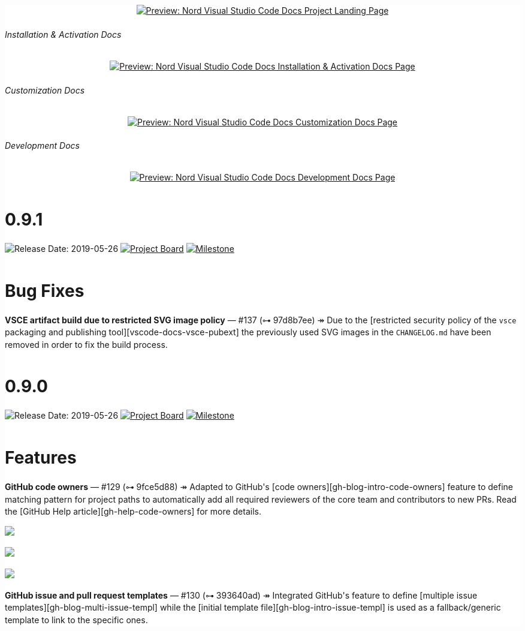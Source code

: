 <p align="center"><a href="https://www.nordtheme.com/docs/ports/visual-studio-code" target="_blank"><img src="https://user-images.githubusercontent.com/7836623/58706700-14a12300-83b3-11e9-8bd4-1f3f29f61775.png" alt="Preview: Nord Visual Studio Code Docs Project Landing Page"/></a></p>

###### Installation & Activation Docs

<p align="center"><a href="https://www.nordtheme.com/docs/ports/visual-studio-code/installation" target="_blank"><img src="https://user-images.githubusercontent.com/7836623/58706699-14a12300-83b3-11e9-8700-27fa215ae6e9.png" alt="Preview: Nord Visual Studio Code Docs Installation & Activation Docs Page"/></a></p>

###### Customization Docs

<p align="center"><a href="https://www.nordtheme.com/docs/ports/visual-studio-code/customization" target="_blank"><img src="https://user-images.githubusercontent.com/7836623/58706697-14088c80-83b3-11e9-8dc9-3b13cb8ab9e3.png" alt="Preview: Nord Visual Studio Code Docs Customization Docs Page"/></a></p>

###### Development Docs

<p align="center"><a href="https://www.nordtheme.com/docs/ports/visual-studio-code/development" target="_blank"><img src="https://user-images.githubusercontent.com/7836623/58706698-14a12300-83b3-11e9-9fb6-b1b61cfa1cad.png" alt="Preview: Nord Visual Studio Code Docs Development Docs Page"/></a></p>

# 0.9.1

![Release Date: 2019-05-26](https://img.shields.io/badge/Release_Date-2019--05--26-88C0D0.svg?style=flat-square) [![Project Board](https://img.shields.io/badge/Project_Board-0.9.1-88C0D0.svg?style=flat-square)](https://github.com/arcticicestudio/nord-visual-studio-code/projects/18) [![Milestone](https://img.shields.io/badge/Milestone-0.9.1-88C0D0.svg?style=flat-square)](https://github.com/arcticicestudio/nord-visual-studio-code/milestone/14)

# Bug Fixes

**VSCE artifact build due to restricted SVG image policy** — #137 (⊶ 97d8b7ee)
↠ Due to the [restricted security policy of the `vsce` packaging and publishing tool][vscode-docs-vsce-pubext] the previously used SVG images in the `CHANGELOG.md` have been removed in order to fix the build process.

# 0.9.0

![Release Date: 2019-05-26](https://img.shields.io/badge/Release_Date-2019--05--26-88C0D0.svg?style=flat-square) [![Project Board](https://img.shields.io/badge/Project_Board-0.9.0-88C0D0.svg?style=flat-square)](https://github.com/arcticicestudio/nord-visual-studio-code/projects/16) [![Milestone](https://img.shields.io/badge/Milestone-0.9.0-88C0D0.svg?style=flat-square)](https://github.com/arcticicestudio/nord-visual-studio-code/milestone/13)

# Features

**GitHub code owners** — #129 (⊶ 9fce5d88)
↠ Adapted to GitHub's [code owners][gh-blog-intro-code-owners] feature to define matching pattern for project paths to automatically add all required reviewers of the core team and contributors to new PRs. Read the [GitHub Help article][gh-help-code-owners] for more details.

![](https://user-images.githubusercontent.com/2513/27803645-87c9a9c8-5ff8-11e7-91d7-2fa0718e6871.png)

![](https://user-images.githubusercontent.com/2513/27803663-a4bb073e-5ff8-11e7-9c45-2c3cbdc999cd.png)

![](https://user-images.githubusercontent.com/2513/27803610-544ba222-5ff8-11e7-9313-e4062315fb0c.png)

**GitHub issue and pull request templates** — #130 (⊶ 393640ad)
↠ Integrated GitHub's feature to define [multiple issue templates][gh-blog-multi-issue-templ] while the [initial template file][gh-blog-intro-issue-templ] is used as a fallback/generic template to link to the specific ones.
